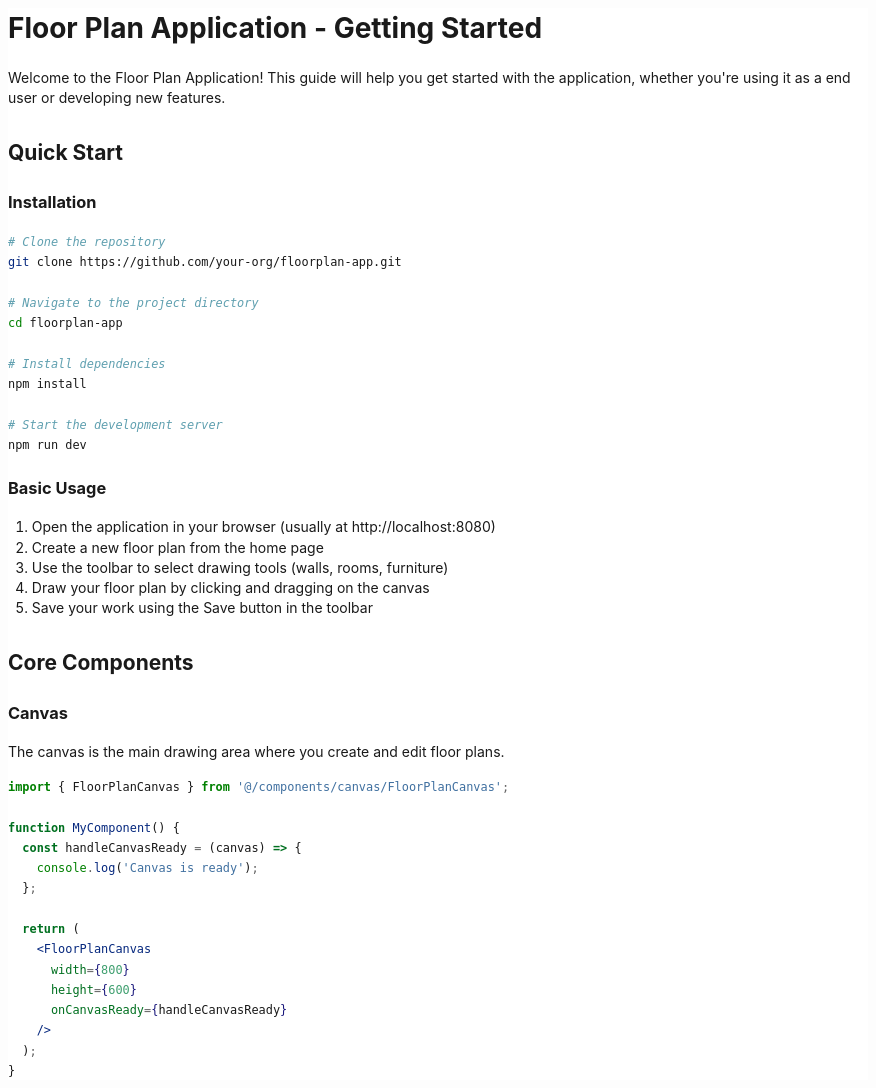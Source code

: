 
# Floor Plan Application - Getting Started

Welcome to the Floor Plan Application! This guide will help you get started with the application, whether you're using it as a end user or developing new features.

## Quick Start

### Installation

```bash
# Clone the repository
git clone https://github.com/your-org/floorplan-app.git

# Navigate to the project directory
cd floorplan-app

# Install dependencies
npm install

# Start the development server
npm run dev
```

### Basic Usage

1. Open the application in your browser (usually at http://localhost:8080)
2. Create a new floor plan from the home page
3. Use the toolbar to select drawing tools (walls, rooms, furniture)
4. Draw your floor plan by clicking and dragging on the canvas
5. Save your work using the Save button in the toolbar

## Core Components

### Canvas

The canvas is the main drawing area where you create and edit floor plans.

```jsx
import { FloorPlanCanvas } from '@/components/canvas/FloorPlanCanvas';

function MyComponent() {
  const handleCanvasReady = (canvas) => {
    console.log('Canvas is ready');
  };

  return (
    <FloorPlanCanvas
      width={800}
      height={600}
      onCanvasReady={handleCanvasReady}
    />
  );
}
```
